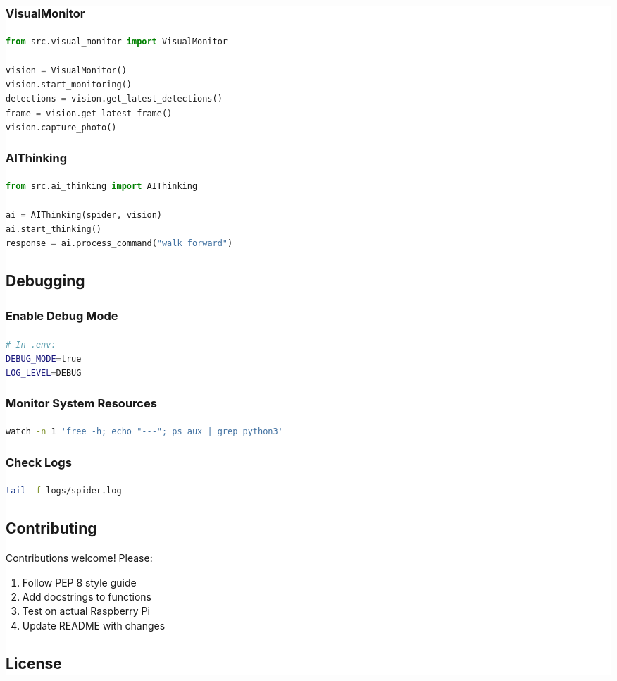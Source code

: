 ### VisualMonitor

```python
from src.visual_monitor import VisualMonitor

vision = VisualMonitor()
vision.start_monitoring()
detections = vision.get_latest_detections()
frame = vision.get_latest_frame()
vision.capture_photo()
```

### AIThinking

```python
from src.ai_thinking import AIThinking

ai = AIThinking(spider, vision)
ai.start_thinking()
response = ai.process_command("walk forward")
```

## Debugging

### Enable Debug Mode

```bash
# In .env:
DEBUG_MODE=true
LOG_LEVEL=DEBUG
```

### Monitor System Resources

```bash
watch -n 1 'free -h; echo "---"; ps aux | grep python3'
```

### Check Logs

```bash
tail -f logs/spider.log
```

## Contributing

Contributions welcome! Please:

1. Follow PEP 8 style guide
2. Add docstrings to functions
3. Test on actual Raspberry Pi
4. Update README with changes

## License
